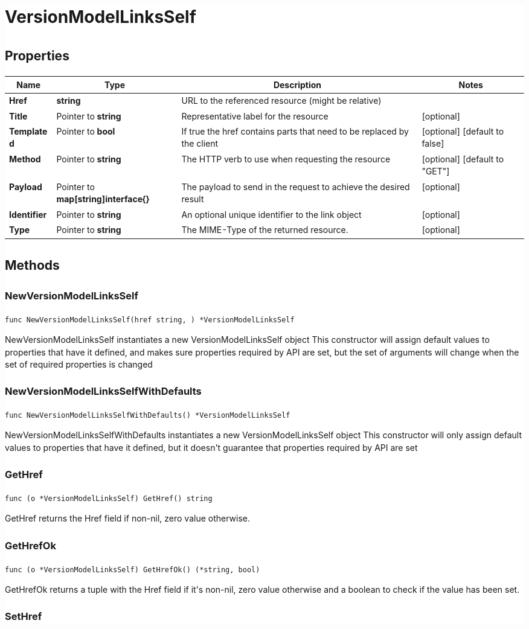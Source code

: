 # VersionModelLinksSelf

## Properties

Name | Type | Description | Notes
------------ | ------------- | ------------- | -------------
**Href** | **string** | URL to the referenced resource (might be relative) | 
**Title** | Pointer to **string** | Representative label for the resource | [optional] 
**Templated** | Pointer to **bool** | If true the href contains parts that need to be replaced by the client | [optional] [default to false]
**Method** | Pointer to **string** | The HTTP verb to use when requesting the resource | [optional] [default to "GET"]
**Payload** | Pointer to **map[string]interface{}** | The payload to send in the request to achieve the desired result | [optional] 
**Identifier** | Pointer to **string** | An optional unique identifier to the link object | [optional] 
**Type** | Pointer to **string** | The MIME-Type of the returned resource. | [optional] 

## Methods

### NewVersionModelLinksSelf

`func NewVersionModelLinksSelf(href string, ) *VersionModelLinksSelf`

NewVersionModelLinksSelf instantiates a new VersionModelLinksSelf object
This constructor will assign default values to properties that have it defined,
and makes sure properties required by API are set, but the set of arguments
will change when the set of required properties is changed

### NewVersionModelLinksSelfWithDefaults

`func NewVersionModelLinksSelfWithDefaults() *VersionModelLinksSelf`

NewVersionModelLinksSelfWithDefaults instantiates a new VersionModelLinksSelf object
This constructor will only assign default values to properties that have it defined,
but it doesn't guarantee that properties required by API are set

### GetHref

`func (o *VersionModelLinksSelf) GetHref() string`

GetHref returns the Href field if non-nil, zero value otherwise.

### GetHrefOk

`func (o *VersionModelLinksSelf) GetHrefOk() (*string, bool)`

GetHrefOk returns a tuple with the Href field if it's non-nil, zero value otherwise
and a boolean to check if the value has been set.

### SetHref
